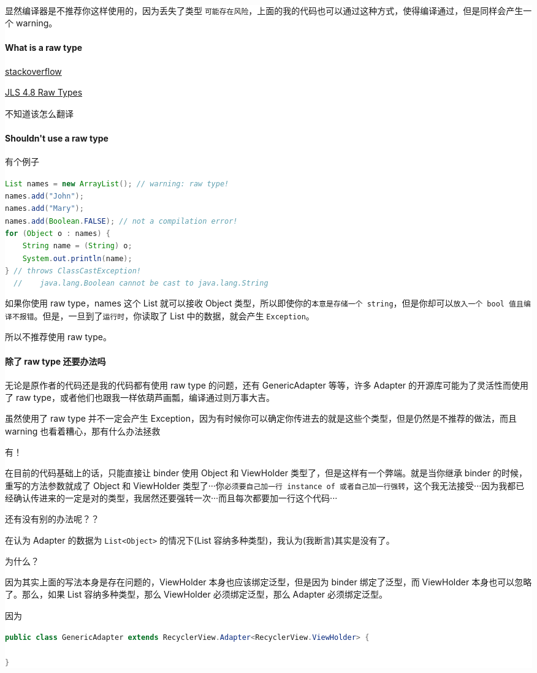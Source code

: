 显然编译器是不推荐你这样使用的，因为丢失了类型 `可能存在风险`，上面的我的代码也可以通过这种方式，使得编译通过，但是同样会产生一个 warning。

#### What is a raw type

[stackoverflow](https://stackoverflow.com/questions/2770321/what-is-a-raw-type-and-why-shouldnt-we-use-it)

[JLS 4.8 Raw Types](https://docs.oracle.com/javase/specs/jls/se8/html/jls-4.html#jls-4.8)

不知道该怎么翻译

#### Shouldn't use a raw type 

有个例子

```java
List names = new ArrayList(); // warning: raw type!
names.add("John");
names.add("Mary");
names.add(Boolean.FALSE); // not a compilation error!
for (Object o : names) {
    String name = (String) o;
    System.out.println(name);
} // throws ClassCastException!
  //    java.lang.Boolean cannot be cast to java.lang.String
```

如果你使用 raw type，names 这个 List 就可以接收 Object 类型，所以即使你的`本意是存储一个 string`，但是你却可以`放入一个 bool 值且编译不报错`。但是，一旦到了`运行时`，你读取了 List 中的数据，就会产生 `Exception`。

所以不推荐使用 raw type。

#### 除了 raw type 还要办法吗

无论是原作者的代码还是我的代码都有使用 raw type 的问题，还有 GenericAdapter 等等，许多 Adapter 的开源库可能为了灵活性而使用了 raw type，或者他们也跟我一样依葫芦画瓢，编译通过则万事大吉。

虽然使用了 raw type 并不一定会产生 Exception，因为有时候你可以确定你传进去的就是这些个类型，但是仍然是不推荐的做法，而且 warning 也看着糟心，那有什么办法拯救

有！

在目前的代码基础上的话，只能直接让 binder 使用 Object 和 ViewHolder 类型了，但是这样有一个弊端。就是当你继承 binder 的时候，重写的方法参数就成了 Object 和 ViewHolder 类型了···你`必须要自己加一行 instance of 或者自己加一行强转`，这个我无法接受···因为我都已经确认传进来的一定是对的类型，我居然还要强转一次···而且每次都要加一行这个代码···

还有没有别的办法呢？？

在认为 Adapter 的数据为 `List<Object>` 的情况下(List 容纳多种类型)，我认为(我断言)其实是没有了。

为什么？

因为其实上面的写法本身是存在问题的，ViewHolder 本身也应该绑定泛型，但是因为 binder 绑定了泛型，而 ViewHolder 本身也可以忽略了。那么，如果 List 容纳多种类型，那么 ViewHolder 必须绑定泛型，那么 Adapter 必须绑定泛型。

因为

```java
public class GenericAdapter extends RecyclerView.Adapter<RecyclerView.ViewHolder> {

}
```
